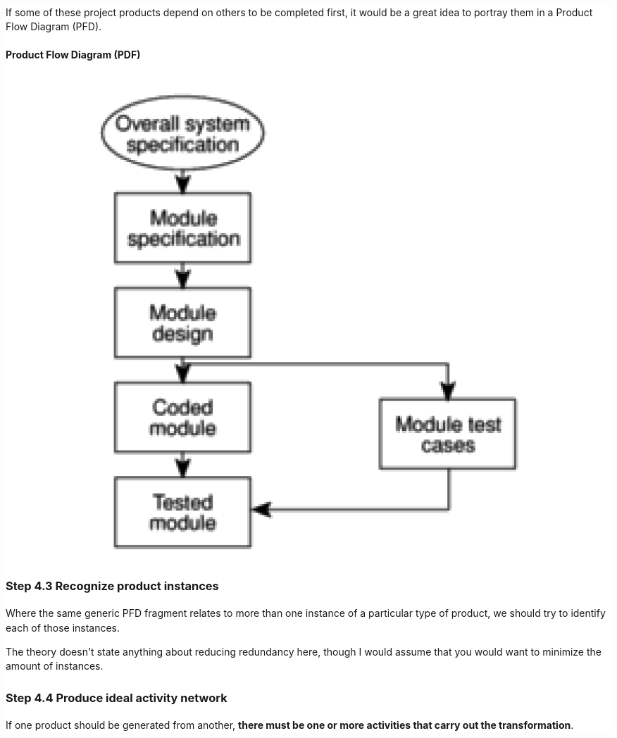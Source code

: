 If some of these project products depend on others to be completed first, it would be a great idea to portray them in a Product Flow Diagram (PFD).

#### Product Flow Diagram (PDF)

![A PFD](asset/pbs_fragment_example.png)

### Step 4.3 Recognize product instances

Where the same generic PFD fragment relates to more than one instance of a particular type of product, we should try to identify each of those instances.

The theory doesn't state anything about reducing redundancy here, though I would assume that you would want to minimize the amount of instances.

### Step 4.4 Produce ideal activity network

If one product should be generated from another, **there must be one or more activities that carry out the transformation**.
